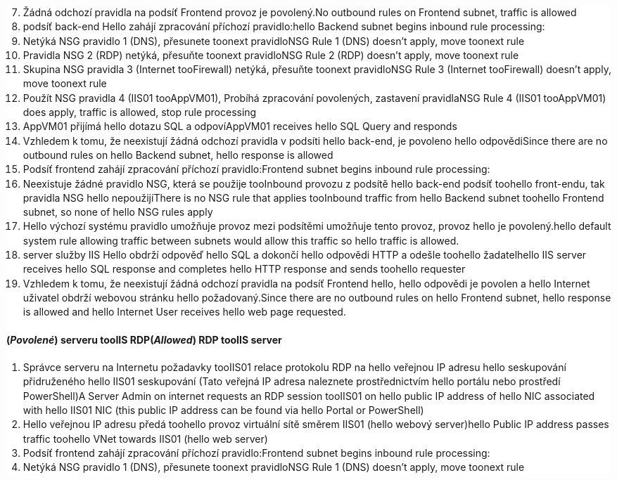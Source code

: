 7. <span data-ttu-id="1fcb8-191">Žádná odchozí pravidla na podsíť Frontend provoz je povolený.</span><span class="sxs-lookup"><span data-stu-id="1fcb8-191">No outbound rules on Frontend subnet, traffic is allowed</span></span>
8. <span data-ttu-id="1fcb8-192">podsíť back-end Hello zahájí zpracování příchozí pravidlo:</span><span class="sxs-lookup"><span data-stu-id="1fcb8-192">hello Backend subnet begins inbound rule processing:</span></span>
  1. <span data-ttu-id="1fcb8-193">Netýká NSG pravidlo 1 (DNS), přesunete toonext pravidlo</span><span class="sxs-lookup"><span data-stu-id="1fcb8-193">NSG Rule 1 (DNS) doesn’t apply, move toonext rule</span></span>
  2. <span data-ttu-id="1fcb8-194">Pravidla NSG 2 (RDP) netýká, přesuňte toonext pravidlo</span><span class="sxs-lookup"><span data-stu-id="1fcb8-194">NSG Rule 2 (RDP) doesn’t apply, move toonext rule</span></span>
  3. <span data-ttu-id="1fcb8-195">Skupina NSG pravidla 3 (Internet tooFirewall) netýká, přesuňte toonext pravidlo</span><span class="sxs-lookup"><span data-stu-id="1fcb8-195">NSG Rule 3 (Internet tooFirewall) doesn’t apply, move toonext rule</span></span>
  4. <span data-ttu-id="1fcb8-196">Použít NSG pravidla 4 (IIS01 tooAppVM01), Probíhá zpracování povolených, zastavení pravidla</span><span class="sxs-lookup"><span data-stu-id="1fcb8-196">NSG Rule 4 (IIS01 tooAppVM01) does apply, traffic is allowed, stop rule processing</span></span>
9. <span data-ttu-id="1fcb8-197">AppVM01 přijímá hello dotazu SQL a odpoví</span><span class="sxs-lookup"><span data-stu-id="1fcb8-197">AppVM01 receives hello SQL Query and responds</span></span>
10. <span data-ttu-id="1fcb8-198">Vzhledem k tomu, že neexistují žádná odchozí pravidla v podsíti hello back-end, je povoleno hello odpovědi</span><span class="sxs-lookup"><span data-stu-id="1fcb8-198">Since there are no outbound rules on hello Backend subnet, hello response is allowed</span></span>
11. <span data-ttu-id="1fcb8-199">Podsíť frontend zahájí zpracování příchozí pravidlo:</span><span class="sxs-lookup"><span data-stu-id="1fcb8-199">Frontend subnet begins inbound rule processing:</span></span>
  1. <span data-ttu-id="1fcb8-200">Neexistuje žádné pravidlo NSG, která se použije tooInbound provozu z podsítě hello back-end podsíť toohello front-endu, tak pravidla NSG hello nepoužijí</span><span class="sxs-lookup"><span data-stu-id="1fcb8-200">There is no NSG rule that applies tooInbound traffic from hello Backend subnet toohello Frontend subnet, so none of hello NSG rules apply</span></span>
  2. <span data-ttu-id="1fcb8-201">Hello výchozí systému pravidlo umožňuje provoz mezi podsítěmi umožňuje tento provoz, provoz hello je povolený.</span><span class="sxs-lookup"><span data-stu-id="1fcb8-201">hello default system rule allowing traffic between subnets would allow this traffic so hello traffic is allowed.</span></span>
12. <span data-ttu-id="1fcb8-202">server služby IIS Hello obdrží odpověď hello SQL a dokončí hello odpovědi HTTP a odešle toohello žadatel</span><span class="sxs-lookup"><span data-stu-id="1fcb8-202">hello IIS server receives hello SQL response and completes hello HTTP response and sends toohello requester</span></span>
13. <span data-ttu-id="1fcb8-203">Vzhledem k tomu, že neexistují žádná odchozí pravidla na podsíť Frontend hello, hello odpovědi je povolen a hello Internet uživatel obdrží webovou stránku hello požadovaný.</span><span class="sxs-lookup"><span data-stu-id="1fcb8-203">Since there are no outbound rules on hello Frontend subnet, hello response is allowed and hello Internet User receives hello web page requested.</span></span>

#### <a name="allowed-rdp-tooiis-server"></a><span data-ttu-id="1fcb8-204">(*Povolené*) serveru tooIIS RDP</span><span class="sxs-lookup"><span data-stu-id="1fcb8-204">(*Allowed*) RDP tooIIS server</span></span>
1. <span data-ttu-id="1fcb8-205">Správce serveru na Internetu požadavky tooIIS01 relace protokolu RDP na hello veřejnou IP adresu hello seskupování přidruženého hello IIS01 seskupování (Tato veřejná IP adresa naleznete prostřednictvím hello portálu nebo prostředí PowerShell)</span><span class="sxs-lookup"><span data-stu-id="1fcb8-205">A Server Admin on internet requests an RDP session tooIIS01 on hello public IP address of hello NIC associated with hello IIS01 NIC (this public IP address can be found via hello Portal or PowerShell)</span></span>
2. <span data-ttu-id="1fcb8-206">Hello veřejnou IP adresu předá toohello provoz virtuální sítě směrem IIS01 (hello webový server)</span><span class="sxs-lookup"><span data-stu-id="1fcb8-206">hello Public IP address passes traffic toohello VNet towards IIS01 (hello web server)</span></span>
3. <span data-ttu-id="1fcb8-207">Podsíť frontend zahájí zpracování příchozí pravidlo:</span><span class="sxs-lookup"><span data-stu-id="1fcb8-207">Frontend subnet begins inbound rule processing:</span></span>
  1. <span data-ttu-id="1fcb8-208">Netýká NSG pravidlo 1 (DNS), přesunete toonext pravidlo</span><span class="sxs-lookup"><span data-stu-id="1fcb8-208">NSG Rule 1 (DNS) doesn’t apply, move toonext rule</span></span>